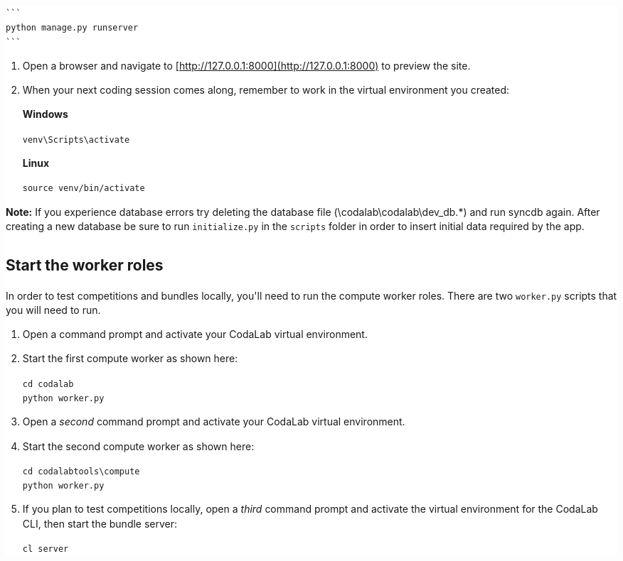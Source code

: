     ```
    python manage.py runserver
    ```

1. Open a browser and navigate to [http://127.0.0.1:8000](http://127.0.0.1:8000) to preview the site.

1. When your next coding session comes along, remember to work in the virtual environment you created:
    
    **Windows**
    ```
    venv\Scripts\activate
    ```
        
    **Linux**
    ```
    source venv/bin/activate
    ```
    
**Note:** If you experience database errors try deleting the database file (\codalab\codalab\dev_db.*) and run syncdb again. After creating a new database be sure to run `initialize.py` in the `scripts` folder in order to insert initial data required by the app.


## Start the worker roles
In order to test competitions and bundles locally, you'll need to run the compute worker roles. There are two `worker.py` scripts that you will need to run.

1. Open a command prompt and activate your CodaLab virtual environment.
1. Start the first compute worker as shown here:

    ```
    cd codalab
    python worker.py
    ```

1. Open a *second* command prompt and activate your CodaLab virtual environment.
1. Start the second compute worker as shown here:

    ```
    cd codalabtools\compute
    python worker.py
    ```

1. If you plan to test competitions locally, open a *third* command prompt and activate the virtual environment for the CodaLab CLI, then start the bundle server:

   ```
   cl server
   ```
